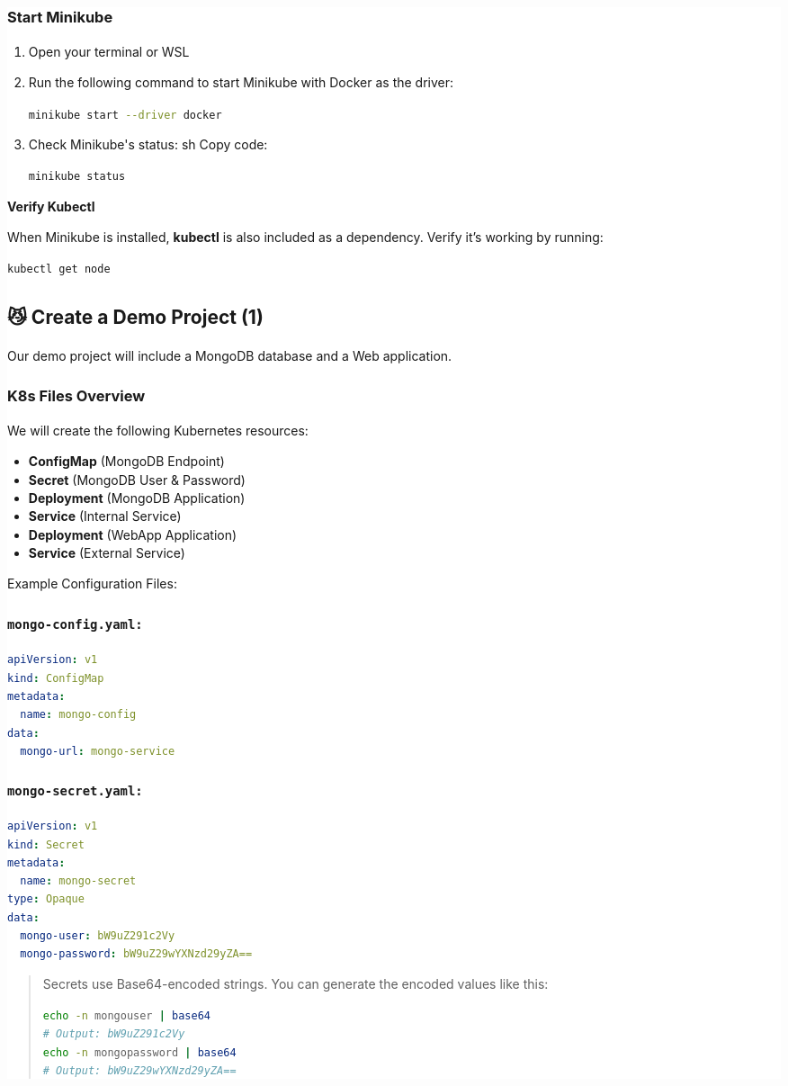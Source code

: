 ### Start Minikube
1. Open your terminal or WSL

2. Run the following command to start Minikube with Docker as the driver:
   ```sh
   minikube start --driver docker
   ```

3. Check Minikube's status:
sh
Copy code: 
   ```sh
   minikube status
   ```

**Verify Kubectl**

When Minikube is installed, **kubectl** is also included as a dependency. Verify it’s working by running:
```sh
kubectl get node
```

## 😼 Create a Demo Project (1)
Our demo project will include a MongoDB database and a Web application.

### K8s Files Overview
We will create the following Kubernetes resources:
- **ConfigMap** (MongoDB Endpoint)
- **Secret** (MongoDB User & Password)
- **Deployment** (MongoDB Application)
- **Service** (Internal Service)
- **Deployment** (WebApp Application)
- **Service** (External Service)

Example Configuration Files:

### `mongo-config.yaml:`
```yaml
apiVersion: v1
kind: ConfigMap
metadata:
  name: mongo-config
data:
  mongo-url: mongo-service
```

### `mongo-secret.yaml:`
```yaml
apiVersion: v1
kind: Secret
metadata:
  name: mongo-secret
type: Opaque
data:
  mongo-user: bW9uZ291c2Vy
  mongo-password: bW9uZ29wYXNzd29yZA==
```
> Secrets use Base64-encoded strings. You can generate the encoded values like this:
> ```sh
> echo -n mongouser | base64
> # Output: bW9uZ291c2Vy
> echo -n mongopassword | base64
> # Output: bW9uZ29wYXNzd29yZA==
> ```